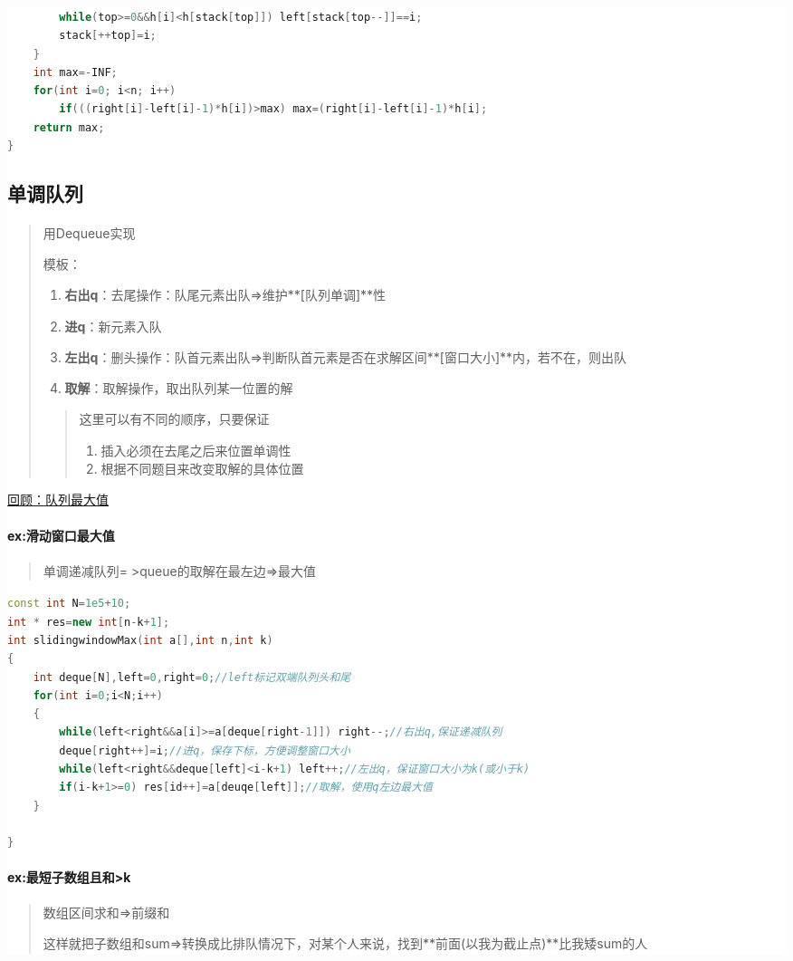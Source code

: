 ```c++
        while(top>=0&&h[i]<h[stack[top]]) left[stack[top--]]==i;
        stack[++top]=i;
    }
    int max=-INF;
    for(int i=0; i<n; i++)
		if(((right[i]-left[i]-1)*h[i])>max) max=(right[i]-left[i]-1)*h[i];
	return max;   
}
```

## 单调队列

> 用Dequeue实现
>
> 模板：
>
> 1. **右出q**：去尾操作：队尾元素出队=>维护**[队列单调]**性
>
> 2. **进q**：新元素入队
> 3. **左出q**：删头操作：队首元素出队=>判断队首元素是否在求解区间**[窗口大小]**内，若不在，则出队
> 4. **取解**：取解操作，取出队列某一位置的解
>
> > 这里可以有不同的顺序，只要保证
> >
> > 1. 插入必须在去尾之后来位置单调性
> > 2. 根据不同题目来改变取解的具体位置

[回顾：队列最大值](####ex:队列最大值(单调队列))

#### ex:滑动窗口最大值

> 单调递减队列= >queue的取解在最左边=>最大值

```c++
const int N=1e5+10;
int * res=new int[n-k+1];
int slidingwindowMax(int a[],int n,int k)
{
    int deque[N],left=0,right=0;//left标记双端队列头和尾
    for(int i=0;i<N;i++)
    {
        while(left<right&&a[i]>=a[deque[right-1]]) right--;//右出q,保证递减队列
        deque[right++]=i;//进q，保存下标，方便调整窗口大小
        while(left<right&&deque[left]<i-k+1) left++;//左出q，保证窗口大小为k(或小于k)
       	if(i-k+1>=0) res[id++]=a[deuqe[left]];//取解，使用q左边最大值
    }
    
}
```

#### ex:最短子数组且和>k

> 数组区间求和=>前缀和
>
> 这样就把子数组和sum=>转换成比排队情况下，对某个人来说，找到**前面(以我为截止点)**比我矮sum的人
